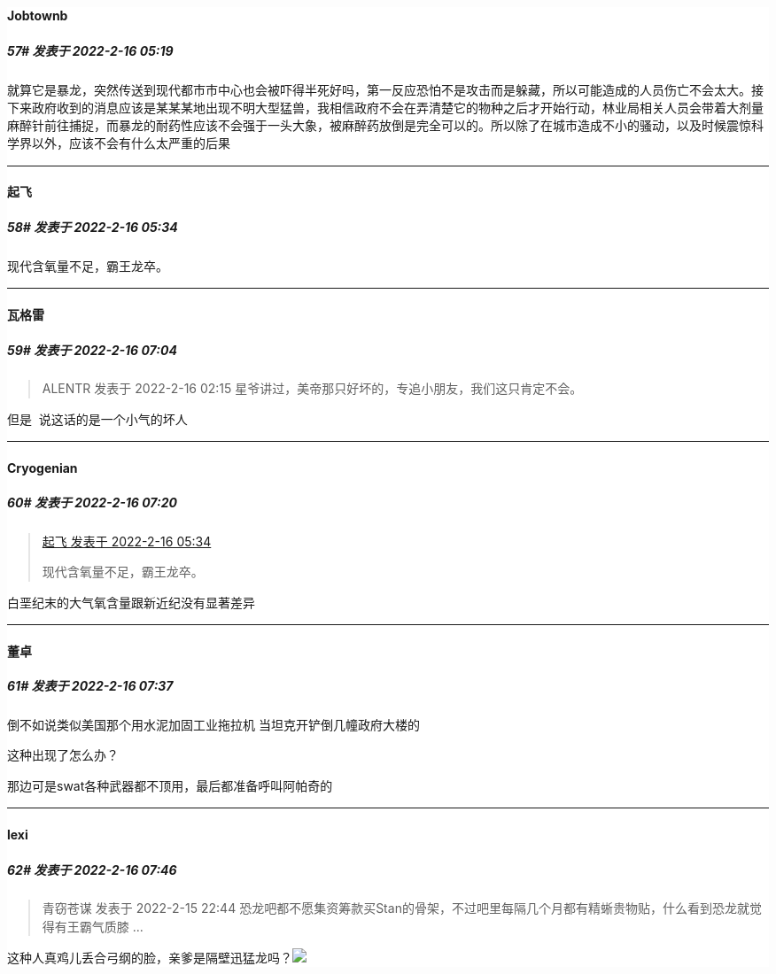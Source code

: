 ####  Jobtownb  
##### 57#       发表于 2022-2-16 05:19

就算它是暴龙，突然传送到现代都市市中心也会被吓得半死好吗，第一反应恐怕不是攻击而是躲藏，所以可能造成的人员伤亡不会太大。接下来政府收到的消息应该是某某某地出现不明大型猛兽，我相信政府不会在弄清楚它的物种之后才开始行动，林业局相关人员会带着大剂量麻醉针前往捕捉，而暴龙的耐药性应该不会强于一头大象，被麻醉药放倒是完全可以的。所以除了在城市造成不小的骚动，以及时候震惊科学界以外，应该不会有什么太严重的后果

*****

####  起飞  
##### 58#       发表于 2022-2-16 05:34

现代含氧量不足，霸王龙卒。

*****

####  瓦格雷  
##### 59#       发表于 2022-2-16 07:04

<blockquote>ALENTR 发表于 2022-2-16 02:15
星爷讲过，美帝那只好坏的，专追小朋友，我们这只肯定不会。</blockquote>
但是  说这话的是一个小气的坏人

*****

####  Cryogenian  
##### 60#       发表于 2022-2-16 07:20

<blockquote><a href="httphttps://bbs.saraba1st.com/2b/forum.php?mod=redirect&amp;goto=findpost&amp;pid=54705909&amp;ptid=2052760" target="_blank">起飞 发表于 2022-2-16 05:34</a>

现代含氧量不足，霸王龙卒。</blockquote>
白垩纪末的大气氧含量跟新近纪没有显著差异



*****

####  董卓  
##### 61#       发表于 2022-2-16 07:37

倒不如说类似美国那个用水泥加固工业拖拉机
当坦克开铲倒几幢政府大楼的

这种出现了怎么办？

那边可是swat各种武器都不顶用，最后都准备呼叫阿帕奇的



*****

####  lexi  
##### 62#       发表于 2022-2-16 07:46

<blockquote>青窃苍谋 发表于 2022-2-15 22:44
恐龙吧都不愿集资筹款买Stan的骨架，不过吧里每隔几个月都有精蜥贵物贴，什么看到恐龙就觉得有王霸气质膝 ...</blockquote>
这种人真鸡儿丢合弓纲的脸，亲爹是隔壁迅猛龙吗？<img src="https://static.saraba1st.com/image/smiley/face2017/067.png" referrerpolicy="no-referrer">
